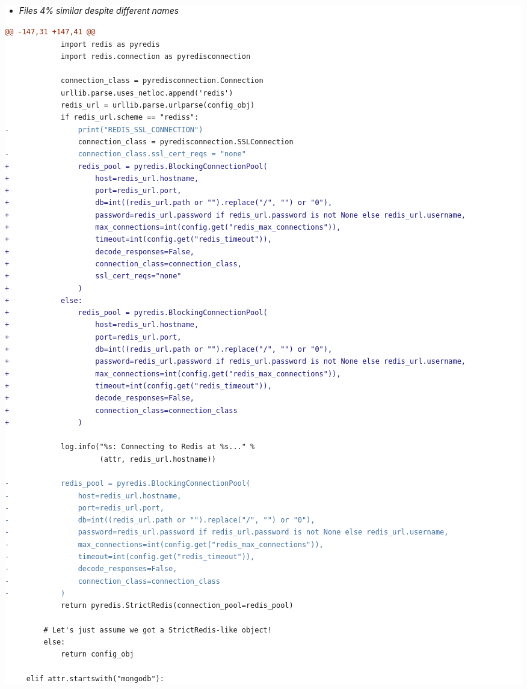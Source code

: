  * *Files 4% similar despite different names*

```diff
@@ -147,31 +147,41 @@
             import redis as pyredis
             import redis.connection as pyredisconnection
 
             connection_class = pyredisconnection.Connection
             urllib.parse.uses_netloc.append('redis')
             redis_url = urllib.parse.urlparse(config_obj)
             if redis_url.scheme == "rediss":
-                print("REDIS_SSL_CONNECTION")
                 connection_class = pyredisconnection.SSLConnection
-                connection_class.ssl_cert_reqs = "none"
+                redis_pool = pyredis.BlockingConnectionPool(
+                    host=redis_url.hostname,
+                    port=redis_url.port,
+                    db=int((redis_url.path or "").replace("/", "") or "0"),
+                    password=redis_url.password if redis_url.password is not None else redis_url.username,
+                    max_connections=int(config.get("redis_max_connections")),
+                    timeout=int(config.get("redis_timeout")),
+                    decode_responses=False,
+                    connection_class=connection_class,
+                    ssl_cert_reqs="none"
+                )
+            else:
+                redis_pool = pyredis.BlockingConnectionPool(
+                    host=redis_url.hostname,
+                    port=redis_url.port,
+                    db=int((redis_url.path or "").replace("/", "") or "0"),
+                    password=redis_url.password if redis_url.password is not None else redis_url.username,
+                    max_connections=int(config.get("redis_max_connections")),
+                    timeout=int(config.get("redis_timeout")),
+                    decode_responses=False,
+                    connection_class=connection_class
+                )
 
             log.info("%s: Connecting to Redis at %s..." %
                      (attr, redis_url.hostname))
 
-            redis_pool = pyredis.BlockingConnectionPool(
-                host=redis_url.hostname,
-                port=redis_url.port,
-                db=int((redis_url.path or "").replace("/", "") or "0"),
-                password=redis_url.password if redis_url.password is not None else redis_url.username,
-                max_connections=int(config.get("redis_max_connections")),
-                timeout=int(config.get("redis_timeout")),
-                decode_responses=False,
-                connection_class=connection_class
-            )
             return pyredis.StrictRedis(connection_pool=redis_pool)
 
         # Let's just assume we got a StrictRedis-like object!
         else:
             return config_obj
 
     elif attr.startswith("mongodb"):
```
